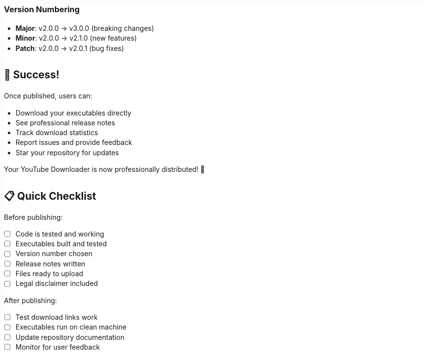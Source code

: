 ### **Version Numbering**
- **Major**: v2.0.0 → v3.0.0 (breaking changes)
- **Minor**: v2.0.0 → v2.1.0 (new features)
- **Patch**: v2.0.0 → v2.0.1 (bug fixes)

## 🎉 **Success!**

Once published, users can:
- Download your executables directly
- See professional release notes
- Track download statistics
- Report issues and provide feedback
- Star your repository for updates

Your YouTube Downloader is now professionally distributed! 🚀

## 📋 **Quick Checklist**

Before publishing:
- [ ] Code is tested and working
- [ ] Executables built and tested
- [ ] Version number chosen
- [ ] Release notes written
- [ ] Files ready to upload
- [ ] Legal disclaimer included

After publishing:
- [ ] Test download links work
- [ ] Executables run on clean machine
- [ ] Update repository documentation
- [ ] Monitor for user feedback